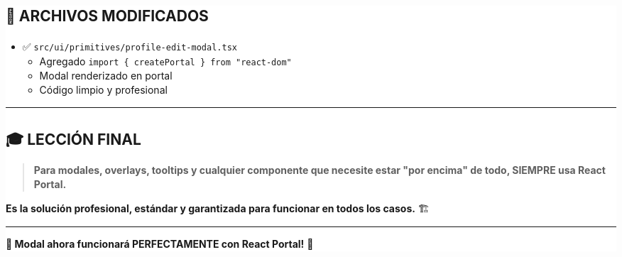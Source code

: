 ## 📁 ARCHIVOS MODIFICADOS

- ✅ `src/ui/primitives/profile-edit-modal.tsx`
  - Agregado `import { createPortal } from "react-dom"`
  - Modal renderizado en portal
  - Código limpio y profesional

---

## 🎓 LECCIÓN FINAL

> **Para modales, overlays, tooltips y cualquier componente que necesite estar "por encima" de todo, SIEMPRE usa React Portal.**

**Es la solución profesional, estándar y garantizada para funcionar en todos los casos.** 🏗️

---

**🎉 Modal ahora funcionará PERFECTAMENTE con React Portal!** 🚀

